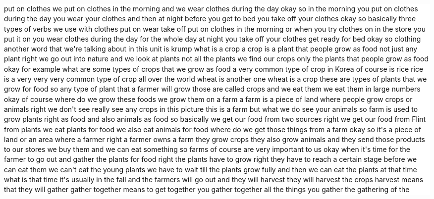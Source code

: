 put on clothes we put on clothes in the
morning and we wear clothes during the
day okay so in the morning you put on
clothes during the day you wear your
clothes
and then at night before you get to bed
you take off your clothes okay so
basically three types of verbs we use
with clothes put on wear take off put on
clothes in the morning or when you try
clothes on in the store you put it on
you wear clothes during the day for the
whole day at night you take off your
clothes get ready for bed okay so
clothing another word that we're talking
about in this unit is krump
what is a crop a crop is a plant that
people grow as food not just any plant
right we go out into nature and we look
at plants not all the plants we find our
crops only the plants that people grow
as food okay for example what are some
types of crops that we grow as food a
very common type of crop in Korea of
course is rice rice is a very very very
common type of crop all over the world
wheat is another one wheat is a crop
these are types of plants that we grow
for food so any type of plant that a
farmer will grow those are called crops
and we eat them we eat them in large
numbers okay of course where do we grow
these foods we grow them on a farm a
farm is a piece of land where people
grow crops or animals right we don't see
really see any crops in this picture
this is a farm but what we do see your
animals so farm is used to grow plants
right as food and also animals as food
so basically we get our food from two
sources right we get our food from Flint
from plants we eat plants for food we
also eat animals for food where do we
get those things from a farm okay so
it's a piece of land or an area where a
farmer right a farmer owns a farm they
grow crops they also grow animals and
they send those products to our stores
we buy them and we can eat something so
farms of course are very important to us
okay when it's time for the farmer to go
out and gather the plants for food right
the plants have to grow right they have
to reach a certain stage before we can
eat them we can't eat the young plants
we have to wait till the plants grow
fully and then we can eat the plants at
that time what is that time it's usually
in the fall and the farmers will go out
and they will harvest they will harvest
the crops harvest means that they will
gather gather together means to get
together you gather together all the
things you gather the gathering of the